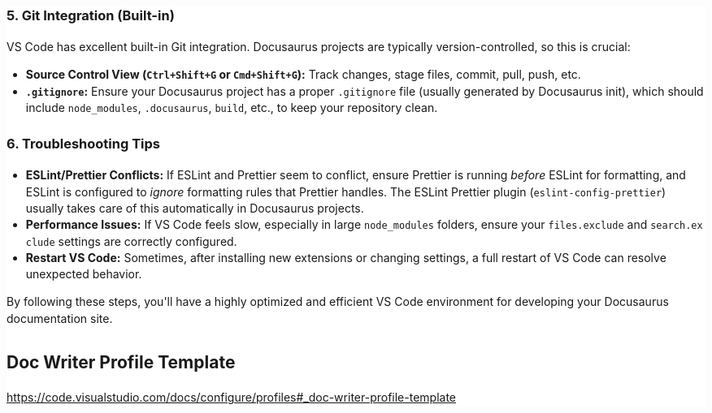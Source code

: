 ### 5\. Git Integration (Built-in)

VS Code has excellent built-in Git integration. Docusaurus projects are typically version-controlled, so this is crucial:

- **Source Control View (`Ctrl+Shift+G` or `Cmd+Shift+G`):** Track changes, stage files, commit, pull, push, etc.
- **`.gitignore`:** Ensure your Docusaurus project has a proper `.gitignore` file (usually generated by Docusaurus init), which should include `node_modules`, `.docusaurus`, `build`, etc., to keep your repository clean.

### 6\. Troubleshooting Tips

- **ESLint/Prettier Conflicts:** If ESLint and Prettier seem to conflict, ensure Prettier is running _before_ ESLint for formatting, and ESLint is configured to _ignore_ formatting rules that Prettier handles. The ESLint Prettier plugin (`eslint-config-prettier`) usually takes care of this automatically in Docusaurus projects.
- **Performance Issues:** If VS Code feels slow, especially in large `node_modules` folders, ensure your `files.exclude` and `search.exclude` settings are correctly configured.
- **Restart VS Code:** Sometimes, after installing new extensions or changing settings, a full restart of VS Code can resolve unexpected behavior.

By following these steps, you'll have a highly optimized and efficient VS Code environment for developing your Docusaurus documentation site.

## Doc Writer Profile Template

https://code.visualstudio.com/docs/configure/profiles#_doc-writer-profile-template

